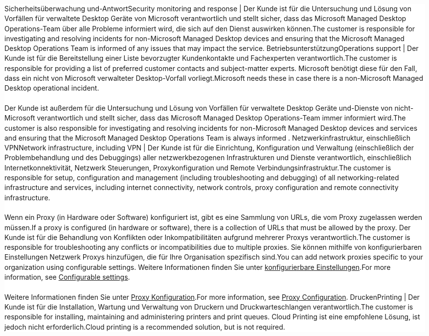 <span data-ttu-id="73c4b-177">Sicherheitsüberwachung und-Antwort</span><span class="sxs-lookup"><span data-stu-id="73c4b-177">Security monitoring and response</span></span> | <span data-ttu-id="73c4b-178">Der Kunde ist für die Untersuchung und Lösung von Vorfällen für verwaltete Desktop Geräte von Microsoft verantwortlich und stellt sicher, dass das Microsoft Managed Desktop Operations-Team über alle Probleme informiert wird, die sich auf den Dienst auswirken können.</span><span class="sxs-lookup"><span data-stu-id="73c4b-178">The customer is responsible for investigating and resolving incidents for non-Microsoft Managed Desktop devices and ensuring that the Microsoft Managed Desktop Operations Team is informed of any issues that may impact the service.</span></span>
<span data-ttu-id="73c4b-179">Betriebsunterstützung</span><span class="sxs-lookup"><span data-stu-id="73c4b-179">Operations support</span></span> | <span data-ttu-id="73c4b-180">Der Kunde ist für die Bereitstellung einer Liste bevorzugter Kundenkontakte und Fachexperten verantwortlich.</span><span class="sxs-lookup"><span data-stu-id="73c4b-180">The customer is responsible for providing a list of preferred customer contacts and subject-matter experts.</span></span> <span data-ttu-id="73c4b-181">Microsoft benötigt diese für den Fall, dass ein nicht von Microsoft verwalteter Desktop-Vorfall vorliegt.</span><span class="sxs-lookup"><span data-stu-id="73c4b-181">Microsoft needs these in case there is a non-Microsoft Managed Desktop operational incident.</span></span> <br><br><span data-ttu-id="73c4b-182">Der Kunde ist außerdem für die Untersuchung und Lösung von Vorfällen für verwaltete Desktop Geräte und-Dienste von nicht-Microsoft verantwortlich und stellt sicher, dass das Microsoft Managed Desktop Operations-Team immer informiert wird.</span><span class="sxs-lookup"><span data-stu-id="73c4b-182">The customer is also responsible for investigating and resolving incidents for non-Microsoft Managed Desktop devices and services and ensuring that the Microsoft Managed Desktop Operations Team is always informed .</span></span>
<span data-ttu-id="73c4b-183">Netzwerkinfrastruktur, einschließlich VPN</span><span class="sxs-lookup"><span data-stu-id="73c4b-183">Network infrastructure, including VPN</span></span> | <span data-ttu-id="73c4b-184">Der Kunde ist für die Einrichtung, Konfiguration und Verwaltung (einschließlich der Problembehandlung und des Debuggings) aller netzwerkbezogenen Infrastrukturen und Dienste verantwortlich, einschließlich Internetkonnektivität, Netzwerk Steuerungen, Proxykonfiguration und Remote Verbindungsinfrastruktur.</span><span class="sxs-lookup"><span data-stu-id="73c4b-184">The customer is responsible for setup, configuration and management (including troubleshooting and debugging) of all networking-related infrastructure and services, including internet connectivity, network controls, proxy configuration and remote connectivity infrastructure.</span></span><br><br><span data-ttu-id="73c4b-185">Wenn ein Proxy (in Hardware oder Software) konfiguriert ist, gibt es eine Sammlung von URLs, die vom Proxy zugelassen werden müssen.</span><span class="sxs-lookup"><span data-stu-id="73c4b-185">If a proxy is configured (in hardware or software), there is a collection of URLs that must be allowed by the proxy.</span></span> <span data-ttu-id="73c4b-186">Der Kunde ist für die Behandlung von Konflikten oder Inkompatibilitäten aufgrund mehrerer Proxys verantwortlich.</span><span class="sxs-lookup"><span data-stu-id="73c4b-186">The customer is responsible for troubleshooting any conflicts or incompatibilities due to multiple proxies.</span></span> <span data-ttu-id="73c4b-187">Sie können mithilfe von konfigurierbaren Einstellungen Netzwerk Proxys hinzufügen, die für Ihre Organisation spezifisch sind.</span><span class="sxs-lookup"><span data-stu-id="73c4b-187">You can add network proxies specific to your organization using configurable settings.</span></span> <span data-ttu-id="73c4b-188">Weitere Informationen finden Sie unter [konfigurierbare Einstellungen](../working-with-managed-desktop/config-setting-ref.md#proxy).</span><span class="sxs-lookup"><span data-stu-id="73c4b-188">For more information, see [Configurable settings](../working-with-managed-desktop/config-setting-ref.md#proxy).</span></span><br><br><span data-ttu-id="73c4b-189">Weitere Informationen finden Sie unter [Proxy Konfiguration](../get-ready/network.md).</span><span class="sxs-lookup"><span data-stu-id="73c4b-189">For more information, see [Proxy Configuration](../get-ready/network.md).</span></span>
<span data-ttu-id="73c4b-190">Drucken</span><span class="sxs-lookup"><span data-stu-id="73c4b-190">Printing</span></span> | <span data-ttu-id="73c4b-191">Der Kunde ist für die Installation, Wartung und Verwaltung von Druckern und Druckwarteschlangen verantwortlich.</span><span class="sxs-lookup"><span data-stu-id="73c4b-191">The customer is responsible for installing, maintaining and administering printers and print queues.</span></span> <span data-ttu-id="73c4b-192">Cloud Printing ist eine empfohlene Lösung, ist jedoch nicht erforderlich.</span><span class="sxs-lookup"><span data-stu-id="73c4b-192">Cloud printing is a recommended solution, but is not required.</span></span> 




